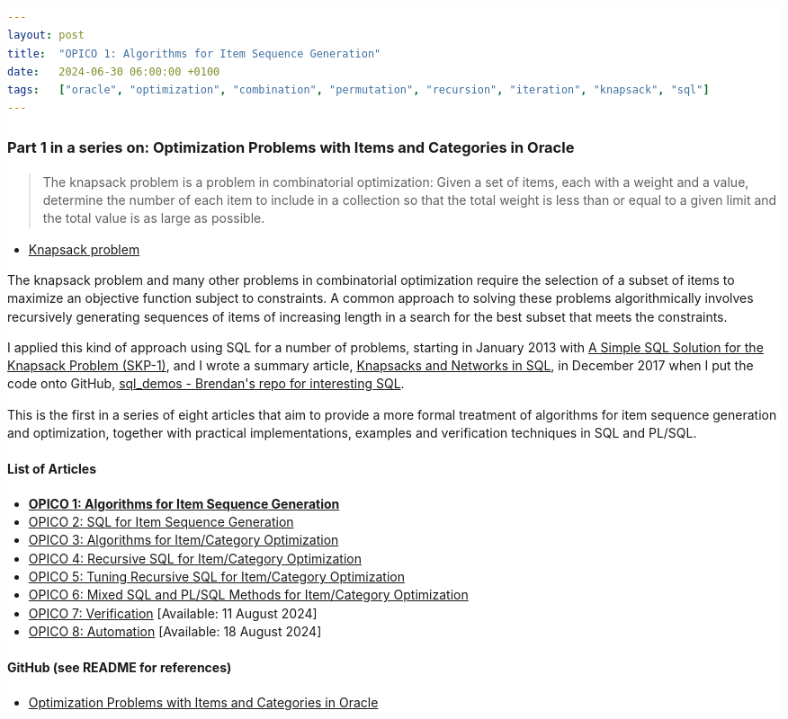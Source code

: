 ```yaml
---
layout: post
title:  "OPICO 1: Algorithms for Item Sequence Generation"
date:   2024-06-30 06:00:00 +0100
tags:   ["oracle", "optimization", "combination", "permutation", "recursion", "iteration", "knapsack", "sql"]
---
```

### Part 1 in a series on: Optimization Problems with Items and Categories in Oracle
<link rel="stylesheet" type="text/css" href="/assets/css/styles.css">

<blockquote>The knapsack problem is a problem in combinatorial optimization: Given a set of items, each with a weight and a value, determine the number of each item to include in a collection so that the total weight is less than or equal to a given limit and the total value is as large as possible.</blockquote>

- [Knapsack problem](https://en.wikipedia.org/wiki/Knapsack_problem)

The knapsack problem and many other problems in combinatorial optimization require the selection of a subset of items to maximize an objective function subject to constraints. A common approach to solving these problems algorithmically involves recursively generating sequences of items of increasing length in a search for the best subset that meets the constraints.

I applied this kind of approach using SQL for a number of problems, starting in January 2013 with [A Simple SQL Solution for the Knapsack Problem (SKP-1)](https://aprogrammerwrites.eu/?p=560), and I wrote a summary article, [Knapsacks and Networks in SQL](https://aprogrammerwrites.eu/?p=2232), in December 2017 when I put the code onto GitHub, [sql_demos - Brendan's repo for interesting SQL](https://github.com/BrenPatF/sql_demos).

This is the first in a series of eight articles that aim to provide a more formal treatment of algorithms for item sequence generation and optimization, together with practical implementations, examples and verification techniques in SQL and PL/SQL.

#### List of Articles
- <strong>[OPICO 1: Algorithms for Item Sequence Generation](https://brenpatf.github.io/2024/06/30/opico-1_algorithms-for-generation.html)</strong>
- [OPICO 2: SQL for Item Sequence Generation](https://brenpatf.github.io/2024/07/07/opico-2_sql_solutions_for_generation.html)
- [OPICO 3: Algorithms for Item/Category Optimization](https://brenpatf.github.io/2024/07/14/opico-3_algorithms_for_itemcategory_optimization.html)
- [OPICO 4: Recursive SQL for Item/Category Optimization](https://brenpatf.github.io/2024/07/21/opico-4_sql_for_itemcategory_optimization.html)
- [OPICO 5: Tuning Recursive SQL for Item/Category Optimization](https://brenpatf.github.io/2024/07/28/opico-5_tuning_sql_for_itemcategory_optimization.html)
- [OPICO 6: Mixed SQL and PL/SQL Methods for Item/Category Optimization](https://brenpatf.github.io/2024/08/04/opico-6_mixed_sql_plsql_for_itemcategory_optimization.html)
- [OPICO 7: Verification]() [Available: 11 August 2024]
- [OPICO 8: Automation]() [Available: 18 August 2024]

#### GitHub (see README for references)
- [Optimization Problems with Items and Categories in Oracle](https://github.com/BrenPatF/item_category_optimization_oracle)
